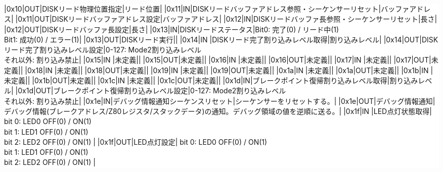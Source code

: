 |0x10|OUT|DISKリード物理位置指定|リード位置|
|0x11|IN|DISKリードバッファアドレス参照・シーケンサーリセット|バッファアドレス|
|0x11|OUT|DISKリードバッファアドレス設定|バッファアドレス|
|0x12|IN|DISKリードバッファ長参照・シーケンサーリセット|長さ|
|0x12|OUT|DISKリードバッファ長設定|長さ|
|0x13|IN|DISKリードステータス|Bit0: 完了(0) / リード中(1)<br>Bit1: 成功(0) / エラー(1)|
|0x13|OUT|DISKリード実行||
|0x14|IN |DISKリード完了割り込みレベル取得|割り込みレベル|
|0x14|OUT|DISKリード完了割り込みレベル設定|0-127: Mode2割り込みレベル<br>それ以外: 割り込み禁止|
|0x15|IN |未定義||
|0x15|OUT|未定義||
|0x16|IN |未定義||
|0x16|OUT|未定義||
|0x17|IN |未定義||
|0x17|OUT|未定義||
|0x18|IN |未定義||
|0x18|OUT|未定義||
|0x19|IN |未定義||
|0x19|OUT|未定義||
|0x1a|IN |未定義||
|0x1a|OUT|未定義||
|0x1b|IN |未定義||
|0x1b|OUT|未定義||
|0x1c|IN |未定義||
|0x1c|OUT|未定義||
|0x1d|IN|ブレークポイント復帰割り込みレベル取得|割り込みレベル|
|0x1d|OUT|ブレークポイント復帰割り込みレベル設定|0-127: Mode2割り込みレベル<br>それ以外: 割り込み禁止|
|0x1e|IN|デバッグ情報通知シーケンスリセット|シーケンサーをリセットする。|
|0x1e|OUT|デバッグ情報通知|デバッグ情報(ブレークアドレス/Z80レジスタ/スタックデータ)の通知。デバッグ領域の値を逆順に送る。|
|0x1f|IN |LED点灯状態取得| bit 0: LED0 OFF(0) / ON(1)<br>bit 1: LED1 OFF(0) / ON(1)<br>bit 2: LED2 OFF(0) / ON(1) |
|0x1f|OUT|LED点灯設定| bit 0: LED0 OFF(0) / ON(1)<br>bit 1: LED1 OFF(0) / ON(1)<br>bit 2: LED2 OFF(0) / ON(1) |
